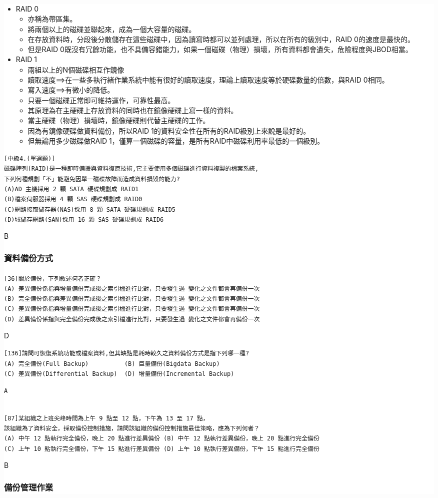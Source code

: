 - RAID 0
  - 亦稱為帶區集。
  - 將兩個以上的磁碟並聯起來，成為一個大容量的磁碟。
  - 在存放資料時，分段後分散儲存在這些磁碟中，因為讀寫時都可以並列處理，所以在所有的級別中，RAID 0的速度是最快的。
  - 但是RAID 0既沒有冗餘功能，也不具備容錯能力，如果一個磁碟（物理）損壞，所有資料都會遺失，危險程度與JBOD相當。
- RAID 1
  - 兩組以上的N個磁碟相互作鏡像
  - 讀取速度==>在一些多執行緒作業系統中能有很好的讀取速度，理論上讀取速度等於硬碟數量的倍數，與RAID 0相同。
  - 寫入速度==>有微小的降低。
  - 只要一個磁碟正常即可維持運作，可靠性最高。
  - 其原理為在主硬碟上存放資料的同時也在鏡像硬碟上寫一樣的資料。
  - 當主硬碟（物理）損壞時，鏡像硬碟則代替主硬碟的工作。
  - 因為有鏡像硬碟做資料備份，所以RAID 1的資料安全性在所有的RAID級別上來說是最好的。
  - 但無論用多少磁碟做RAID 1，僅算一個磁碟的容量，是所有RAID中磁碟利用率最低的一個級別。


```
[中級4.(單選題)] 
磁碟陣列(RAID)是一種即時備援與資料復原技術,它主要使用多個磁碟進行資料複製的檔案系統,
下列何種規劃「不」能避免因單一磁碟故障而造成資料損毀的能力?
(A)AD 主機採用 2 顆 SATA 硬碟規劃成 RAID1
(B)檔案伺服器採用 4 顆 SAS 硬碟規劃成 RAID0
(C)網路接取儲存器(NAS)採用 8 顆 SATA 硬碟規劃成 RAID5
(D)域儲存網路(SAN)採用 16 顆 SAS 硬碟規劃成 RAID6
```
B


### 資料備份方式

```
[36]關於備份，下列敘述何者正確？ 
(A) 差異備份係指與增量備份完成後之索引檔進行比對，只要發生過 變化之文件都會再備份一次 
(B) 完全備份係指與差異備份完成後之索引檔進行比對，只要發生過 變化之文件都會再備份一次 
(C) 差異備份係指與增量備份完成後之索引檔進行比對，只要發生過 變化之文件都會再備份一次 
(D) 差異備份係指與完全備份完成後之索引檔進行比對，只要發生過 變化之文件都會再備份一次 
```
D
```
[136]請問可恢復系統功能或檔案資料,但其缺點是耗時較久之資料備份方式是指下列哪一種?
(A) 完全備份(Full Backup)          (B) 巨量備份(Bigdata Backup)
(C) 差異備份(Differential Backup)  (D) 增量備份(Incremental Backup)
```
```
A


````
```
[87]某組織之上班尖峰時間為上午 9 點至 12 點，下午為 13 至 17 點，
該組織為了資料安全，採取備份控制措施，請問該組織的備份控制措施最佳策略，應為下列何者？ 
(A) 中午 12 點執行完全備份，晚上 20 點進行差異備份 (B) 中午 12 點執行差異備份，晚上 20 點進行完全備份 
(C) 上午 10 點執行完全備份，下午 15 點進行差異備份 (D) 上午 10 點執行差異備份，下午 15 點進行完全備份 
```
B
### 備份管理作業

